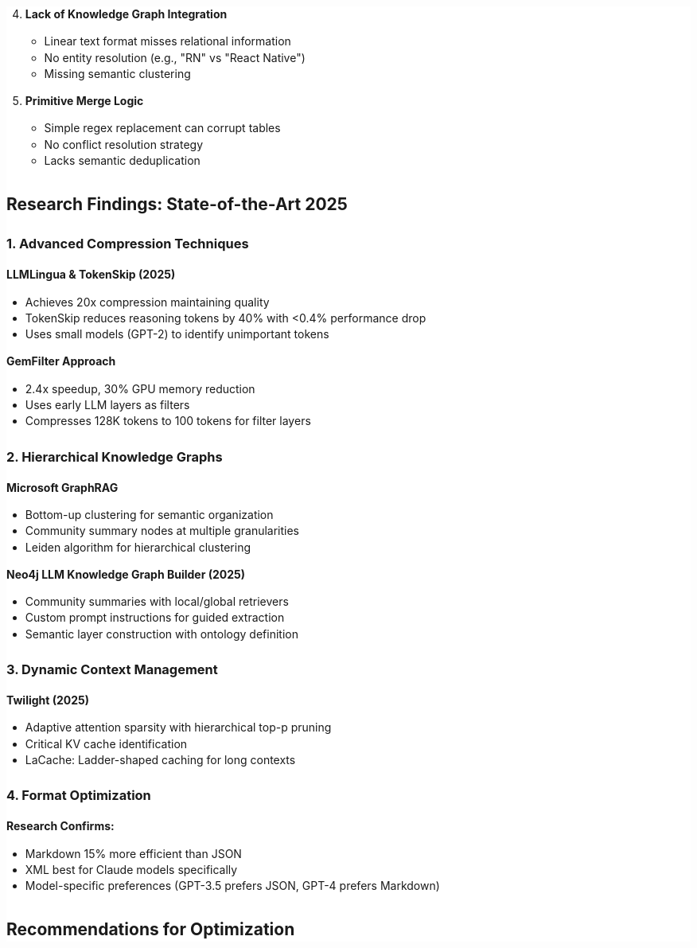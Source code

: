 4. **Lack of Knowledge Graph Integration**
   - Linear text format misses relational information
   - No entity resolution (e.g., "RN" vs "React Native")
   - Missing semantic clustering

5. **Primitive Merge Logic**
   - Simple regex replacement can corrupt tables
   - No conflict resolution strategy
   - Lacks semantic deduplication

## Research Findings: State-of-the-Art 2025

### 1. Advanced Compression Techniques

**LLMLingua & TokenSkip (2025)**
- Achieves 20x compression maintaining quality
- TokenSkip reduces reasoning tokens by 40% with <0.4% performance drop
- Uses small models (GPT-2) to identify unimportant tokens

**GemFilter Approach**
- 2.4x speedup, 30% GPU memory reduction
- Uses early LLM layers as filters
- Compresses 128K tokens to 100 tokens for filter layers

### 2. Hierarchical Knowledge Graphs

**Microsoft GraphRAG**
- Bottom-up clustering for semantic organization
- Community summary nodes at multiple granularities
- Leiden algorithm for hierarchical clustering

**Neo4j LLM Knowledge Graph Builder (2025)**
- Community summaries with local/global retrievers
- Custom prompt instructions for guided extraction
- Semantic layer construction with ontology definition

### 3. Dynamic Context Management

**Twilight (2025)**
- Adaptive attention sparsity with hierarchical top-p pruning
- Critical KV cache identification
- LaCache: Ladder-shaped caching for long contexts

### 4. Format Optimization

**Research Confirms:**
- Markdown 15% more efficient than JSON
- XML best for Claude models specifically
- Model-specific preferences (GPT-3.5 prefers JSON, GPT-4 prefers Markdown)

## Recommendations for Optimization
